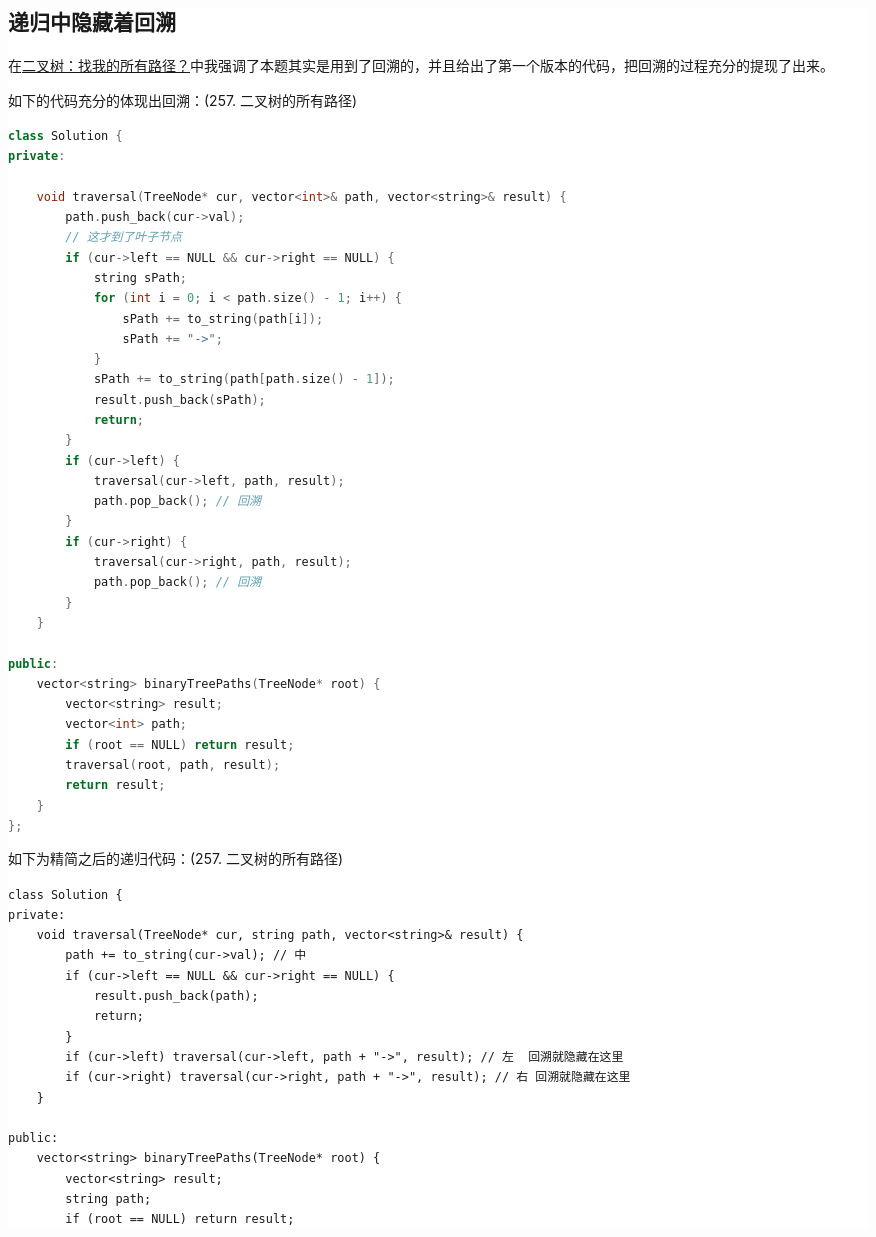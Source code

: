 ## 递归中隐藏着回溯

在[二叉树：找我的所有路径？](https://programmercarl.com/0257.二叉树的所有路径.html)中我强调了本题其实是用到了回溯的，并且给出了第一个版本的代码，把回溯的过程充分的提现了出来。

如下的代码充分的体现出回溯：(257. 二叉树的所有路径)

```CPP
class Solution {
private:

    void traversal(TreeNode* cur, vector<int>& path, vector<string>& result) {
        path.push_back(cur->val);
        // 这才到了叶子节点
        if (cur->left == NULL && cur->right == NULL) {
            string sPath;
            for (int i = 0; i < path.size() - 1; i++) {
                sPath += to_string(path[i]);
                sPath += "->";
            }
            sPath += to_string(path[path.size() - 1]);
            result.push_back(sPath);
            return;
        }
        if (cur->left) {
            traversal(cur->left, path, result);
            path.pop_back(); // 回溯
        }
        if (cur->right) {
            traversal(cur->right, path, result);
            path.pop_back(); // 回溯
        }
    }

public:
    vector<string> binaryTreePaths(TreeNode* root) {
        vector<string> result;
        vector<int> path;
        if (root == NULL) return result;
        traversal(root, path, result);
        return result;
    }
};
```


如下为精简之后的递归代码：(257. 二叉树的所有路径)
```
class Solution {
private:
    void traversal(TreeNode* cur, string path, vector<string>& result) {
        path += to_string(cur->val); // 中
        if (cur->left == NULL && cur->right == NULL) {
            result.push_back(path);
            return;
        }
        if (cur->left) traversal(cur->left, path + "->", result); // 左  回溯就隐藏在这里
        if (cur->right) traversal(cur->right, path + "->", result); // 右 回溯就隐藏在这里
    }

public:
    vector<string> binaryTreePaths(TreeNode* root) {
        vector<string> result;
        string path;
        if (root == NULL) return result;
```